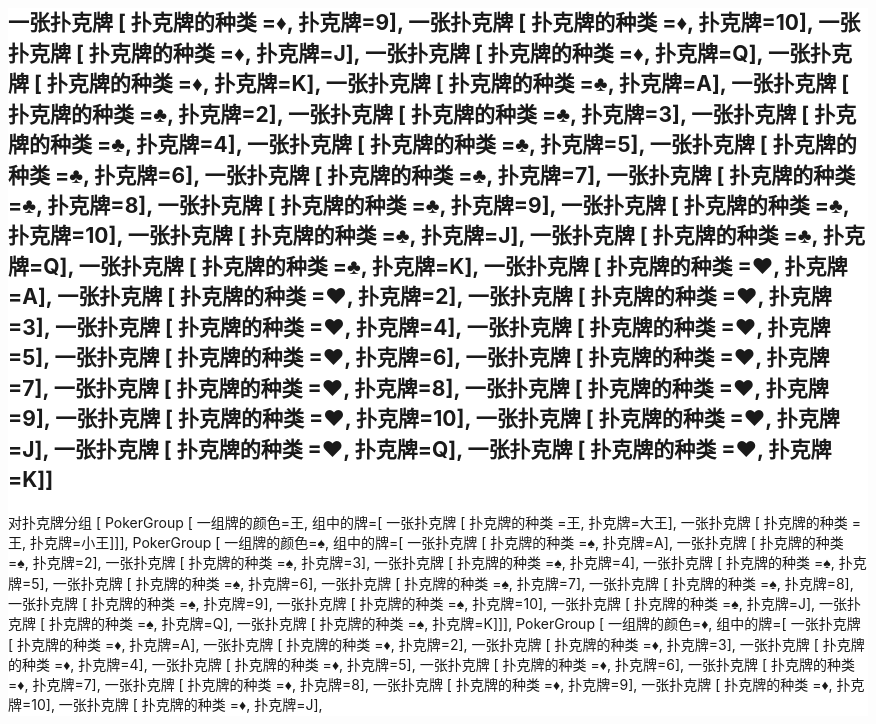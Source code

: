 一张扑克牌 [ 扑克牌的种类 =♦, 扑克牌=9],
一张扑克牌 [ 扑克牌的种类 =♦, 扑克牌=10],
一张扑克牌 [ 扑克牌的种类 =♦, 扑克牌=J],
一张扑克牌 [ 扑克牌的种类 =♦, 扑克牌=Q],
一张扑克牌 [ 扑克牌的种类 =♦, 扑克牌=K],
一张扑克牌 [ 扑克牌的种类 =♣, 扑克牌=A],
一张扑克牌 [ 扑克牌的种类 =♣, 扑克牌=2],
一张扑克牌 [ 扑克牌的种类 =♣, 扑克牌=3],
一张扑克牌 [ 扑克牌的种类 =♣, 扑克牌=4],
一张扑克牌 [ 扑克牌的种类 =♣, 扑克牌=5],
一张扑克牌 [ 扑克牌的种类 =♣, 扑克牌=6],
一张扑克牌 [ 扑克牌的种类 =♣, 扑克牌=7],
一张扑克牌 [ 扑克牌的种类 =♣, 扑克牌=8],
一张扑克牌 [ 扑克牌的种类 =♣, 扑克牌=9],
一张扑克牌 [ 扑克牌的种类 =♣, 扑克牌=10],
一张扑克牌 [ 扑克牌的种类 =♣, 扑克牌=J],
一张扑克牌 [ 扑克牌的种类 =♣, 扑克牌=Q],
一张扑克牌 [ 扑克牌的种类 =♣, 扑克牌=K],
一张扑克牌 [ 扑克牌的种类 =♥, 扑克牌=A],
一张扑克牌 [ 扑克牌的种类 =♥, 扑克牌=2],
一张扑克牌 [ 扑克牌的种类 =♥, 扑克牌=3],
一张扑克牌 [ 扑克牌的种类 =♥, 扑克牌=4],
一张扑克牌 [ 扑克牌的种类 =♥, 扑克牌=5],
一张扑克牌 [ 扑克牌的种类 =♥, 扑克牌=6],
一张扑克牌 [ 扑克牌的种类 =♥, 扑克牌=7],
一张扑克牌 [ 扑克牌的种类 =♥, 扑克牌=8],
一张扑克牌 [ 扑克牌的种类 =♥, 扑克牌=9],
一张扑克牌 [ 扑克牌的种类 =♥, 扑克牌=10],
一张扑克牌 [ 扑克牌的种类 =♥, 扑克牌=J],
一张扑克牌 [ 扑克牌的种类 =♥, 扑克牌=Q],
一张扑克牌 [ 扑克牌的种类 =♥, 扑克牌=K]]
---
对扑克牌分组
[
PokerGroup [ 一组牌的颜色=王, 组中的牌=[
一张扑克牌 [ 扑克牌的种类 =王, 扑克牌=大王],
一张扑克牌 [ 扑克牌的种类 =王, 扑克牌=小王]]],
PokerGroup [ 一组牌的颜色=♠, 组中的牌=[
一张扑克牌 [ 扑克牌的种类 =♠, 扑克牌=A],
一张扑克牌 [ 扑克牌的种类 =♠, 扑克牌=2],
一张扑克牌 [ 扑克牌的种类 =♠, 扑克牌=3],
一张扑克牌 [ 扑克牌的种类 =♠, 扑克牌=4],
一张扑克牌 [ 扑克牌的种类 =♠, 扑克牌=5],
一张扑克牌 [ 扑克牌的种类 =♠, 扑克牌=6],
一张扑克牌 [ 扑克牌的种类 =♠, 扑克牌=7],
一张扑克牌 [ 扑克牌的种类 =♠, 扑克牌=8],
一张扑克牌 [ 扑克牌的种类 =♠, 扑克牌=9],
一张扑克牌 [ 扑克牌的种类 =♠, 扑克牌=10],
一张扑克牌 [ 扑克牌的种类 =♠, 扑克牌=J],
一张扑克牌 [ 扑克牌的种类 =♠, 扑克牌=Q],
一张扑克牌 [ 扑克牌的种类 =♠, 扑克牌=K]]],
PokerGroup [ 一组牌的颜色=♦, 组中的牌=[
一张扑克牌 [ 扑克牌的种类 =♦, 扑克牌=A],
一张扑克牌 [ 扑克牌的种类 =♦, 扑克牌=2],
一张扑克牌 [ 扑克牌的种类 =♦, 扑克牌=3],
一张扑克牌 [ 扑克牌的种类 =♦, 扑克牌=4],
一张扑克牌 [ 扑克牌的种类 =♦, 扑克牌=5],
一张扑克牌 [ 扑克牌的种类 =♦, 扑克牌=6],
一张扑克牌 [ 扑克牌的种类 =♦, 扑克牌=7],
一张扑克牌 [ 扑克牌的种类 =♦, 扑克牌=8],
一张扑克牌 [ 扑克牌的种类 =♦, 扑克牌=9],
一张扑克牌 [ 扑克牌的种类 =♦, 扑克牌=10],
一张扑克牌 [ 扑克牌的种类 =♦, 扑克牌=J],